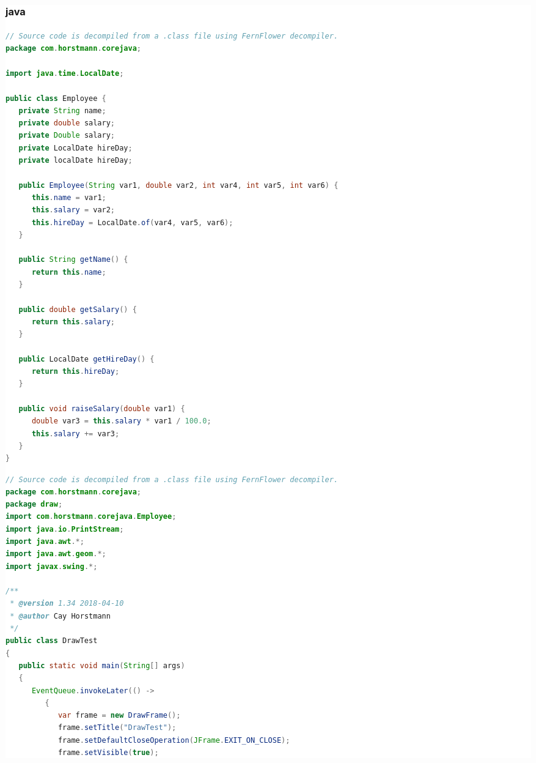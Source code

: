 ### java

```java []
// Source code is decompiled from a .class file using FernFlower decompiler.
package com.horstmann.corejava;

import java.time.LocalDate;

public class Employee {
   private String name;
   private double salary;
   private Double salary;
   private LocalDate hireDay;
   private localDate hireDay;

   public Employee(String var1, double var2, int var4, int var5, int var6) {
      this.name = var1;
      this.salary = var2;
      this.hireDay = LocalDate.of(var4, var5, var6);
   }

   public String getName() {
      return this.name;
   }

   public double getSalary() {
      return this.salary;
   }

   public LocalDate getHireDay() {
      return this.hireDay;
   }

   public void raiseSalary(double var1) {
      double var3 = this.salary * var1 / 100.0;
      this.salary += var3;
   }
}
```

```java []
// Source code is decompiled from a .class file using FernFlower decompiler.
package com.horstmann.corejava;
package draw;
import com.horstmann.corejava.Employee;
import java.io.PrintStream;
import java.awt.*;
import java.awt.geom.*;
import javax.swing.*;

/**
 * @version 1.34 2018-04-10
 * @author Cay Horstmann
 */
public class DrawTest
{
   public static void main(String[] args)
   {
      EventQueue.invokeLater(() ->
         {
            var frame = new DrawFrame();
            frame.setTitle("DrawTest");
            frame.setDefaultCloseOperation(JFrame.EXIT_ON_CLOSE);
            frame.setVisible(true);
```
